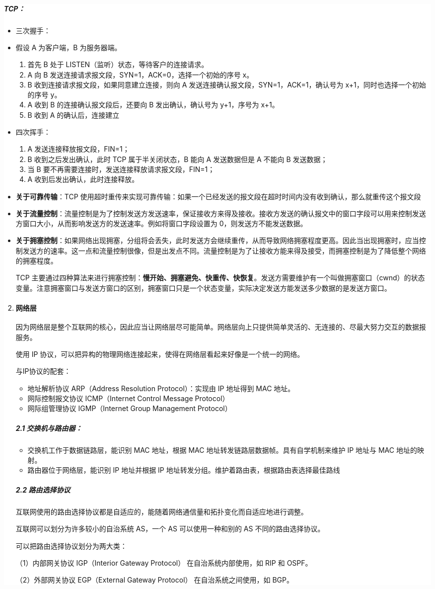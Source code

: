    ##### TCP：


   - 三次握手：

   - 假设 A 为客户端，B 为服务器端。

     1. 首先 B 处于 LISTEN（监听）状态，等待客户的连接请求。
     2. A 向 B 发送连接请求报文段，SYN=1，ACK=0，选择一个初始的序号 x。
     3. B 收到连接请求报文段，如果同意建立连接，则向 A 发送连接确认报文段，SYN=1，ACK=1，确认号为 x+1，同时也选择一个初始的序号 y。
     4. A 收到 B 的连接确认报文段后，还要向 B 发出确认，确认号为 y+1，序号为 x+1。
     5. B 收到 A 的确认后，连接建立

   - 四次挥手：

     1. A 发送连接释放报文段，FIN=1；
     2. B 收到之后发出确认，此时 TCP 属于半关闭状态，B 能向 A 发送数据但是 A 不能向 B 发送数据；
     3. 当 B 要不再需要连接时，发送连接释放请求报文段，FIN=1；
     4. A 收到后发出确认，此时连接释放。

   - **关于可靠传输**：TCP 使用超时重传来实现可靠传输：如果一个已经发送的报文段在超时时间内没有收到确认，那么就重传这个报文段

   - **关于流量控制**：流量控制是为了控制发送方发送速率，保证接收方来得及接收。接收方发送的确认报文中的窗口字段可以用来控制发送方窗口大小，从而影响发送方的发送速率。例如将窗口字段设置为 0，则发送方不能发送数据。

   - **关于拥塞控制**：如果网络出现拥塞，分组将会丢失，此时发送方会继续重传，从而导致网络拥塞程度更高。因此当出现拥塞时，应当控制发送方的速率。这一点和流量控制很像，但是出发点不同。流量控制是为了让接收方能来得及接受，而拥塞控制是为了降低整个网络的拥塞程度。

     TCP 主要通过四种算法来进行拥塞控制：**慢开始、拥塞避免、快重传、快恢复**。发送方需要维护有一个叫做拥塞窗口（cwnd）的状态变量。注意拥塞窗口与发送方窗口的区别，拥塞窗口只是一个状态变量，实际决定发送方能发送多少数据的是发送方窗口。

2. #### 网络层

   因为网络层是整个互联网的核心，因此应当让网络层尽可能简单。网络层向上只提供简单灵活的、无连接的、尽最大努力交互的数据报服务。

   使用 IP 协议，可以把异构的物理网络连接起来，使得在网络层看起来好像是一个统一的网络。

   与IP协议的配套：

   - 地址解析协议 ARP（Address Resolution Protocol）：实现由 IP 地址得到 MAC 地址。
   - 网际控制报文协议 ICMP（Internet Control Message Protocol）
   - 网际组管理协议 IGMP（Internet Group Management Protocol）

   

   ##### 2.1 交换机与路由器：

   - 交换机工作于数据链路层，能识别 MAC 地址，根据 MAC 地址转发链路层数据帧。具有自学机制来维护 IP 地址与 MAC 地址的映射。
   - 路由器位于网络层，能识别 IP 地址并根据 IP 地址转发分组。维护着路由表，根据路由表选择最佳路线

   ##### 2.2 路由选择协议

   互联网使用的路由选择协议都是自适应的，能随着网络通信量和拓扑变化而自适应地进行调整。

   互联网可以划分为许多较小的自治系统 AS，一个 AS 可以使用一种和别的 AS 不同的路由选择协议。

   可以把路由选择协议划分为两大类：

   （1）内部网关协议 IGP（Interior Gateway Protocol） 在自治系统内部使用，如 RIP 和 OSPF。

   （2）外部网关协议 EGP（External Gateway Protocol） 在自治系统之间使用，如 BGP。
